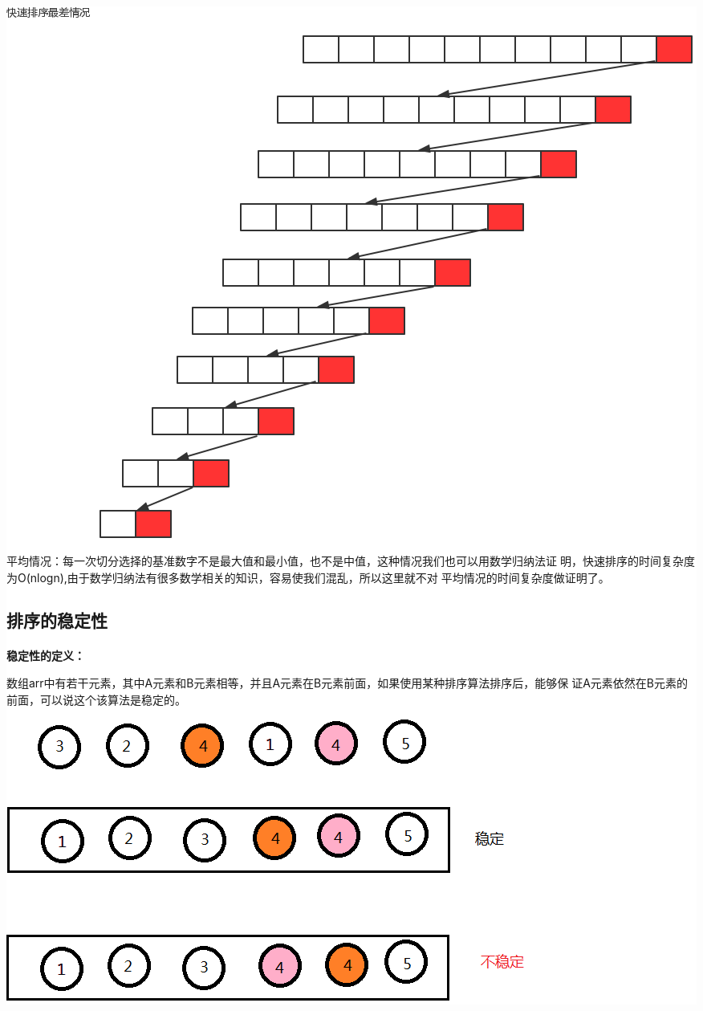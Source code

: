 ![](.\images\快速排序最差情况.png)

平均情况：每一次切分选择的基准数字不是最大值和最小值，也不是中值，这种情况我们也可以用数学归纳法证    明，快速排序的时间复杂度为O(nlogn),由于数学归纳法有很多数学相关的知识，容易使我们混乱，所以这里就不对  平均情况的时间复杂度做证明了。

## 排序的稳定性

**稳定性的定义：**

数组arr中有若干元素，其中A元素和B元素相等，并且A元素在B元素前面，如果使用某种排序算法排序后，能够保  证A元素依然在B元素的前面，可以说这个该算法是稳定的。

![](.\images\稳定性的定义.png)
